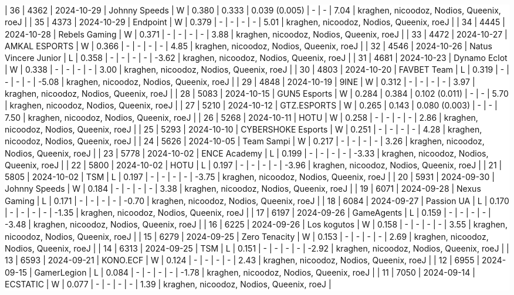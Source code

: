 |           36 |     4362 | 2024-10-29 | Johnny Speeds                             | W   | 0.380      | 0.333        | 0.039 (0.005)    | -                | -         |     7.04 | kraghen, nicoodoz, Nodios, Queenix, roeJ |
|           35 |     4373 | 2024-10-29 | Endpoint                                  | W   | 0.379      | -            | -                | -                | -         |     5.01 | kraghen, nicoodoz, Nodios, Queenix, roeJ |
|           34 |     4445 | 2024-10-28 | Rebels Gaming                             | W   | 0.371      | -            | -                | -                | -         |     3.88 | kraghen, nicoodoz, Nodios, Queenix, roeJ |
|           33 |     4472 | 2024-10-27 | AMKAL ESPORTS                             | W   | 0.366      | -            | -                | -                | -         |     4.85 | kraghen, nicoodoz, Nodios, Queenix, roeJ |
|           32 |     4546 | 2024-10-26 | Natus Vincere Junior                      | L   | 0.358      | -            | -                | -                | -         |    -3.62 | kraghen, nicoodoz, Nodios, Queenix, roeJ |
|           31 |     4681 | 2024-10-23 | Dynamo Eclot                              | W   | 0.338      | -            | -                | -                | -         |     3.00 | kraghen, nicoodoz, Nodios, Queenix, roeJ |
|           30 |     4803 | 2024-10-20 | FAVBET Team                               | L   | 0.319      | -            | -                | -                | -         |    -5.08 | kraghen, nicoodoz, Nodios, Queenix, roeJ |
|           29 |     4848 | 2024-10-19 | 9INE                                      | W   | 0.312      | -            | -                | -                | -         |     3.97 | kraghen, nicoodoz, Nodios, Queenix, roeJ |
|           28 |     5083 | 2024-10-15 | GUN5 Esports                              | W   | 0.284      | 0.384        | 0.102 (0.011)    | -                | -         |     5.70 | kraghen, nicoodoz, Nodios, Queenix, roeJ |
|           27 |     5210 | 2024-10-12 | GTZ.ESPORTS                               | W   | 0.265      | 0.143        | 0.080 (0.003)    | -                | -         |     7.50 | kraghen, nicoodoz, Nodios, Queenix, roeJ |
|           26 |     5268 | 2024-10-11 | HOTU                                      | W   | 0.258      | -            | -                | -                | -         |     2.86 | kraghen, nicoodoz, Nodios, Queenix, roeJ |
|           25 |     5293 | 2024-10-10 | CYBERSHOKE Esports                        | W   | 0.251      | -            | -                | -                | -         |     4.28 | kraghen, nicoodoz, Nodios, Queenix, roeJ |
|           24 |     5626 | 2024-10-05 | Team Sampi                                | W   | 0.217      | -            | -                | -                | -         |     3.26 | kraghen, nicoodoz, Nodios, Queenix, roeJ |
|           23 |     5778 | 2024-10-02 | ENCE Academy                              | L   | 0.199      | -            | -                | -                | -         |    -3.33 | kraghen, nicoodoz, Nodios, Queenix, roeJ |
|           22 |     5800 | 2024-10-02 | HOTU                                      | L   | 0.197      | -            | -                | -                | -         |    -3.96 | kraghen, nicoodoz, Nodios, Queenix, roeJ |
|           21 |     5805 | 2024-10-02 | TSM                                       | L   | 0.197      | -            | -                | -                | -         |    -3.75 | kraghen, nicoodoz, Nodios, Queenix, roeJ |
|           20 |     5931 | 2024-09-30 | Johnny Speeds                             | W   | 0.184      | -            | -                | -                | -         |     3.38 | kraghen, nicoodoz, Nodios, Queenix, roeJ |
|           19 |     6071 | 2024-09-28 | Nexus Gaming                              | L   | 0.171      | -            | -                | -                | -         |    -0.70 | kraghen, nicoodoz, Nodios, Queenix, roeJ |
|           18 |     6084 | 2024-09-27 | Passion UA                                | L   | 0.170      | -            | -                | -                | -         |    -1.35 | kraghen, nicoodoz, Nodios, Queenix, roeJ |
|           17 |     6197 | 2024-09-26 | GameAgents                                | L   | 0.159      | -            | -                | -                | -         |    -3.48 | kraghen, nicoodoz, Nodios, Queenix, roeJ |
|           16 |     6225 | 2024-09-26 | Los kogutos                               | W   | 0.158      | -            | -                | -                | -         |     3.55 | kraghen, nicoodoz, Nodios, Queenix, roeJ |
|           15 |     6279 | 2024-09-25 | Zero Tenacity                             | W   | 0.153      | -            | -                | -                | -         |     2.69 | kraghen, nicoodoz, Nodios, Queenix, roeJ |
|           14 |     6313 | 2024-09-25 | TSM                                       | L   | 0.151      | -            | -                | -                | -         |    -2.92 | kraghen, nicoodoz, Nodios, Queenix, roeJ |
|           13 |     6593 | 2024-09-21 | KONO.ECF                                  | W   | 0.124      | -            | -                | -                | -         |     2.43 | kraghen, nicoodoz, Nodios, Queenix, roeJ |
|           12 |     6955 | 2024-09-15 | GamerLegion                               | L   | 0.084      | -            | -                | -                | -         |    -1.78 | kraghen, nicoodoz, Nodios, Queenix, roeJ |
|           11 |     7050 | 2024-09-14 | ECSTATIC                                  | W   | 0.077      | -            | -                | -                | -         |     1.39 | kraghen, nicoodoz, Nodios, Queenix, roeJ |